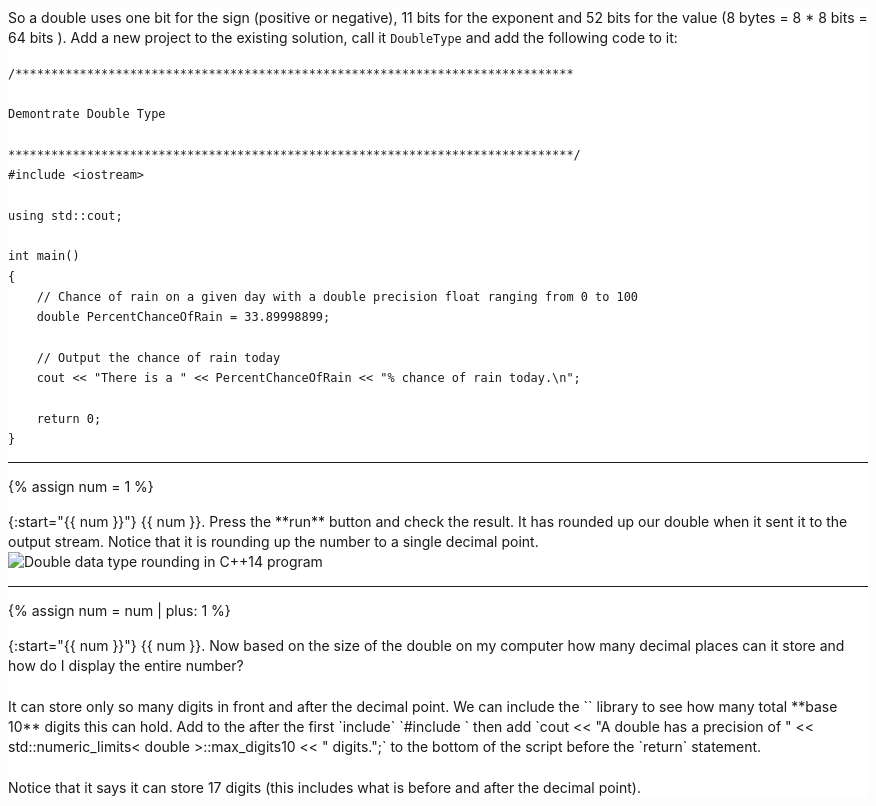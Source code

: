 So a double uses one bit for the sign (positive or negative), 11 bits for the exponent and 52 bits for the value (8 bytes =  8 \* 8 bits = 64 bits ).  Add a new project to the existing solution, call it `DoubleType` and add the following code to it:

```
/******************************************************************************

Demontrate Double Type

*******************************************************************************/
#include <iostream>

using std::cout;

int main()
{
    // Chance of rain on a given day with a double precision float ranging from 0 to 100
    double PercentChanceOfRain = 33.89998899;
    
    // Output the chance of rain today
    cout << "There is a " << PercentChanceOfRain << "% chance of rain today.\n";
    
    return 0;
}
```

_____ 

{% assign num = 1 %}
<div class = "row">
<div class="col-12 col-lg-4 col align-self-center">
<div markdown = "1">
{:start="{{ num }}"}
{{ num }}. Press the **run** button and check the result.  It has rounded up our double when it sent it to the output stream. Notice that it is rounding up the number to a single decimal point.  
</div>
</div>
<div class="col-12 col-lg-8">
<img src="images/NewDoubleProject.gif"  class= "img-fluid"  alt="Double data type rounding in C++14 program">  
</div>
</div>

_____ 

{% assign num = num | plus: 1 %}
<div class = "row">
<div class="col-12 col-lg-4 col align-self-center">
<div markdown = "1">
{:start="{{ num }}"}
{{ num }}. Now based on the size of the double on my computer how many decimal places can it store and how do I display the entire number?<br><br>  It can store only so many digits in front and after the decimal point.  We can include the `<limits>` library to see how many total **base 10** digits this can hold.  Add to the after the first `include` `#include <limits>` then add `cout << "A double has a precision of " << std::numeric_limits< double >::max_digits10 << " digits.";` to the bottom of the script before the `return` statement.<br><br>Notice that it says it can store 17 digits (this includes what is before and after the decimal point).
</div>
</div>
<div class="col-12 col-lg-8">